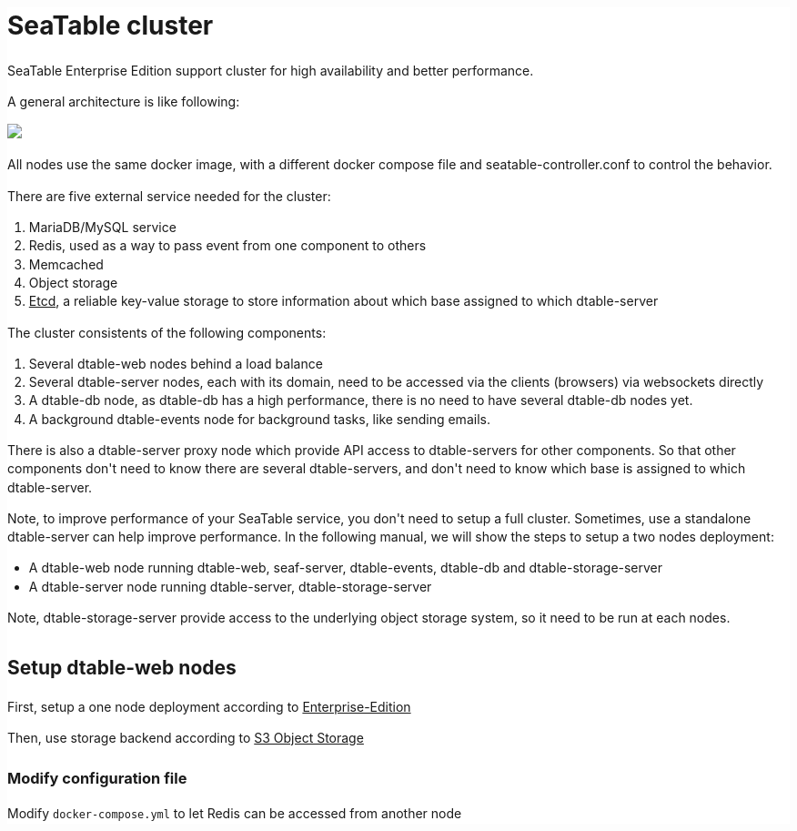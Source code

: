 # SeaTable cluster

SeaTable Enterprise Edition support cluster for high availability and better performance.

A general architecture is like following:

![](../../images/auto-upload/cluster-architecture.jpg)

All nodes use the same docker image, with a different docker compose file and seatable-controller.conf to control the behavior.

There are five external service needed for the cluster:

1. MariaDB/MySQL service
2. Redis, used as a way to pass event from one component to others
3. Memcached
4. Object storage
5. [Etcd](https://etcd.io/), a reliable key-value storage to store information about which base assigned to which dtable-server

The cluster consistents of the following components:

1. Several dtable-web nodes behind a load balance
2. Several dtable-server nodes, each with its domain, need to be accessed via the clients (browsers) via websockets directly
3. A dtable-db node, as dtable-db has a high performance, there is no need to have several dtable-db nodes yet.
4. A background dtable-events node for background tasks, like sending emails.

There is also a dtable-server proxy node which provide API access to dtable-servers for other components. So that other components don't need to know there are several dtable-servers, and don't need to know which base is assigned to which dtable-server.

Note, to improve performance of your SeaTable service, you don't need to setup a full cluster. Sometimes, use a standalone dtable-server can help improve performance. In the following manual, we will show the steps to setup a two nodes deployment:

* A dtable-web node running dtable-web, seaf-server, dtable-events, dtable-db and dtable-storage-server
* A dtable-server node running dtable-server, dtable-storage-server

Note, dtable-storage-server provide access to the underlying object storage system, so it need to be run at each nodes.

## Setup dtable-web nodes

First, setup a one node deployment according to [Enterprise-Edition](<../../docker/Enterprise-Edition/Deploy SeaTable-EE with Docker.md>)

Then, use storage backend according to [S3 Object Storage](<../../config/enterprise/S3.md>)

### Modify configuration file

Modify `docker-compose.yml` to let Redis can be accessed from another node

